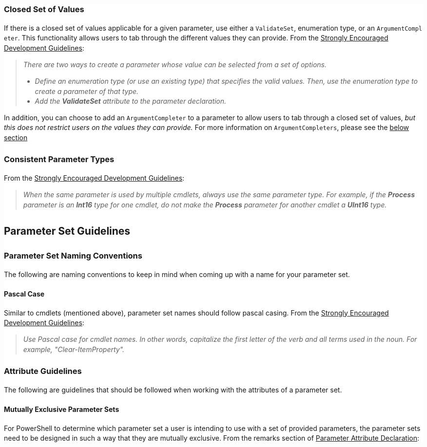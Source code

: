 ### Closed Set of Values

If there is a closed set of values applicable for a given parameter, use either a `ValidateSet`, enumeration type, or an `ArgumentCompleter`. This functionality allows users to tab through the different values they can provide. From the [Strongly Encouraged Development Guidelines](https://msdn.microsoft.com/en-us/library/dd878270(v=vs.85).aspx):

> _There are two ways to create a parameter whose value can be selected from a set of options._
>
> - _Define an enumeration type (or use an existing type) that specifies the valid values. Then, use the enumeration type to create a parameter of that type._
> - _Add the **ValidateSet** attribute to the parameter declaration._

In addition, you can choose to add an `ArgumentCompleter` to a parameter to allow users to tab through a closed set of values, _but this does not restrict users on the values they can provide._ For more information on `ArgumentCompleters`, please see the [below section](#argument-completers)

### Consistent Parameter Types

From the [Strongly Encouraged Development Guidelines](https://msdn.microsoft.com/en-us/library/dd878270(v=vs.85).aspx):

> _When the same parameter is used by multiple cmdlets, always use the same parameter type. For example, if the **Process** parameter is an **Int16** type for one cmdlet, do not make the **Process** parameter for another cmdlet a **UInt16** type._

## Parameter Set Guidelines

### Parameter Set Naming Conventions

The following are naming conventions to keep in mind when coming up with a name for your parameter set.

#### Pascal Case

Similar to cmdlets (mentioned above), parameter set names should follow pascal casing. From the [Strongly Encouraged Development Guidelines](https://msdn.microsoft.com/en-us/library/dd878270(v=vs.85).aspx):

> _Use Pascal case for cmdlet names. In other words, capitalize the first letter of the verb and all terms used in the noun. For example, "Clear-ItemProperty"._

### Attribute Guidelines

The following are guidelines that should be followed when working with the attributes of a parameter set.

#### Mutually Exclusive Parameter Sets

For PowerShell to determine which parameter set a user is intending to use with a set of provided parameters, the parameter sets need to be designed in such a way that they are mutually exclusive. From the remarks section of [Parameter Attribute Declaration](https://msdn.microsoft.com/en-us/library/ms714348(v=vs.85).aspx):
